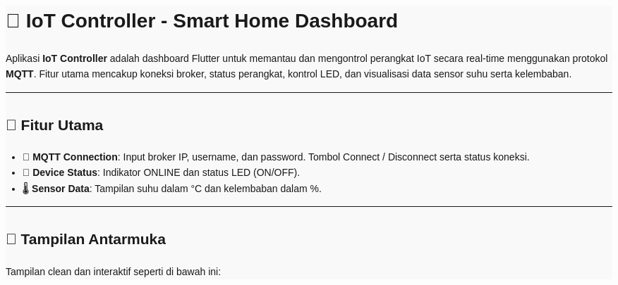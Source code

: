 <!DOCTYPE html>
<html lang="en">
<body style="font-family: Arial, sans-serif; line-height: 1.6; padding: 20px; max-width: 800px; margin: auto; background-color: #f9f9f9;">

  <h1>📡 IoT Controller - Smart Home Dashboard</h1>

  <p>Aplikasi <strong>IoT Controller</strong> adalah dashboard Flutter untuk memantau dan mengontrol perangkat IoT secara real-time menggunakan protokol <strong>MQTT</strong>. Fitur utama mencakup koneksi broker, status perangkat, kontrol LED, dan visualisasi data sensor suhu serta kelembaban.</p>

  <hr>

  <h2>🚀 Fitur Utama</h2>
  <ul>
    <li>🔗 <strong>MQTT Connection</strong>: Input broker IP, username, dan password. Tombol Connect / Disconnect serta status koneksi.</li>
    <li>📶 <strong>Device Status</strong>: Indikator ONLINE dan status LED (ON/OFF).</li>
    <li>🌡️ <strong>Sensor Data</strong>: Tampilan suhu dalam °C dan kelembaban dalam %.</li>
  </ul>

  <hr>

  <h2>📱 Tampilan Antarmuka</h2>
  <p>Tampilan clean dan interaktif seperti di bawah ini:</p>